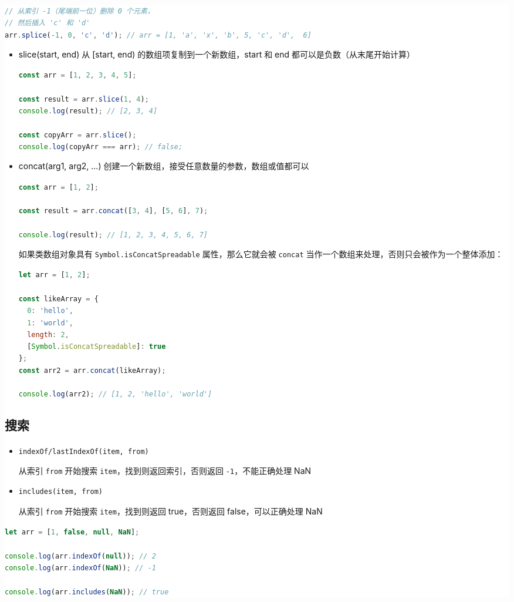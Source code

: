   ```js
  // 从索引 -1（尾端前一位）删除 0 个元素，
  // 然后插入 'c' 和 'd'
  arr.splice(-1, 0, 'c', 'd'); // arr = [1, 'a', 'x', 'b', 5, 'c', 'd',  6]
  ```

- slice(start, end) 从 [start, end) 的数组项复制到一个新数组，start 和 end 都可以是负数（从末尾开始计算）

  ```js
  const arr = [1, 2, 3, 4, 5];
  
  const result = arr.slice(1, 4);
  console.log(result); // [2, 3, 4]
  
  const copyArr = arr.slice();
  console.log(copyArr === arr); // false;
  ```

- concat(arg1, arg2, ...) 创建一个新数组，接受任意数量的参数，数组或值都可以

  ```js
  const arr = [1, 2];
  
  const result = arr.concat([3, 4], [5, 6], 7);
  
  console.log(result); // [1, 2, 3, 4, 5, 6, 7]
  ```

  如果类数组对象具有 `Symbol.isConcatSpreadable` 属性，那么它就会被 `concat` 当作一个数组来处理，否则只会被作为一个整体添加：

  ```js
  let arr = [1, 2];
  
  const likeArray = {
    0: 'hello',
    1: 'world',
    length: 2,
    [Symbol.isConcatSpreadable]: true
  };
  const arr2 = arr.concat(likeArray);
  
  console.log(arr2); // [1, 2, 'hello', 'world']
  ```

## 搜索

- `indexOf/lastIndexOf(item, from)`

  从索引 `from` 开始搜索 `item`，找到则返回索引，否则返回 `-1`，不能正确处理 NaN

- `includes(item, from)`

  从索引 `from` 开始搜索 `item`，找到则返回 true，否则返回 false，可以正确处理 NaN

```js
let arr = [1, false, null, NaN];

console.log(arr.indexOf(null)); // 2
console.log(arr.indexOf(NaN)); // -1

console.log(arr.includes(NaN)); // true
```
